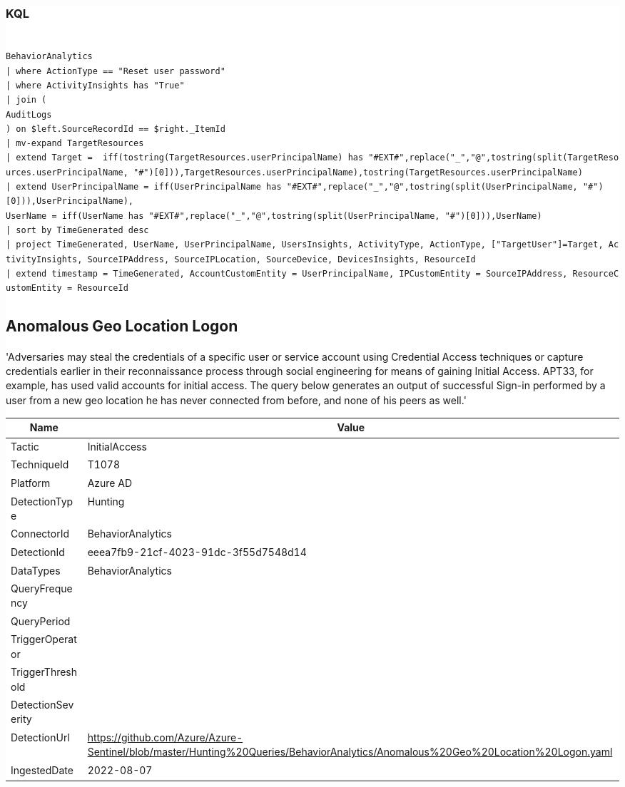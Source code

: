 ### KQL
```kql

BehaviorAnalytics
| where ActionType == "Reset user password"
| where ActivityInsights has "True"
| join (
AuditLogs
) on $left.SourceRecordId == $right._ItemId
| mv-expand TargetResources
| extend Target =  iff(tostring(TargetResources.userPrincipalName) has "#EXT#",replace("_","@",tostring(split(TargetResources.userPrincipalName, "#")[0])),TargetResources.userPrincipalName),tostring(TargetResources.userPrincipalName)
| extend UserPrincipalName = iff(UserPrincipalName has "#EXT#",replace("_","@",tostring(split(UserPrincipalName, "#")[0])),UserPrincipalName),
UserName = iff(UserName has "#EXT#",replace("_","@",tostring(split(UserPrincipalName, "#")[0])),UserName)
| sort by TimeGenerated desc
| project TimeGenerated, UserName, UserPrincipalName, UsersInsights, ActivityType, ActionType, ["TargetUser"]=Target, ActivityInsights, SourceIPAddress, SourceIPLocation, SourceDevice, DevicesInsights, ResourceId
| extend timestamp = TimeGenerated, AccountCustomEntity = UserPrincipalName, IPCustomEntity = SourceIPAddress, ResourceCustomEntity = ResourceId

```

## Anomalous Geo Location Logon

'Adversaries may steal the credentials of a specific user or service account using Credential Access techniques or capture credentials earlier in their reconnaissance process through social engineering for means of gaining Initial Access. APT33, for example, has used valid accounts for initial access. The query below generates an output of successful Sign-in performed by a user from a new geo location he has never connected from before, and none of his peers as well.'

|Name | Value |
| --- | --- |
|Tactic | InitialAccess|
|TechniqueId | T1078|
|Platform | Azure AD|
|DetectionType | Hunting |
|ConnectorId | BehaviorAnalytics |
|DetectionId | eeea7fb9-21cf-4023-91dc-3f55d7548d14 |
|DataTypes | BehaviorAnalytics |
|QueryFrequency |  |
|QueryPeriod |  |
|TriggerOperator |  |
|TriggerThreshold |  |
|DetectionSeverity |  |
|DetectionUrl | https://github.com/Azure/Azure-Sentinel/blob/master/Hunting%20Queries/BehaviorAnalytics/Anomalous%20Geo%20Location%20Logon.yaml |
|IngestedDate | 2022-08-07 |
